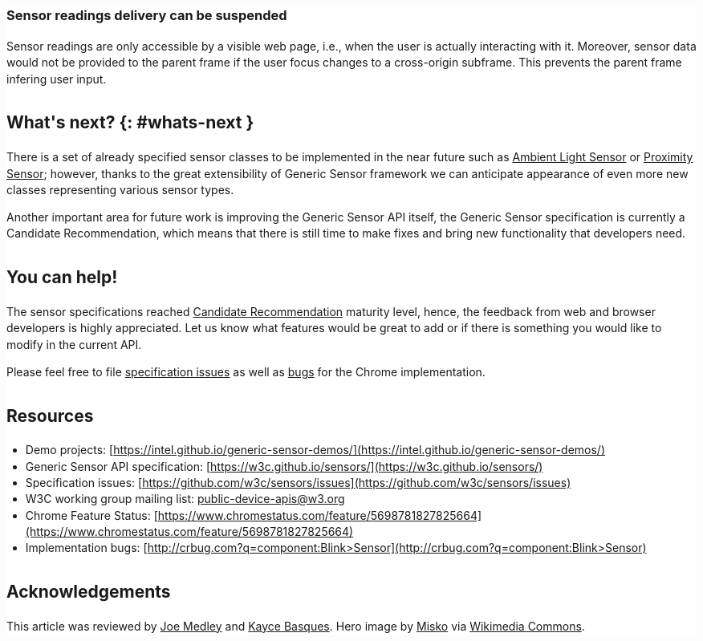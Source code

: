 ### Sensor readings delivery can be suspended

Sensor readings are only accessible by a visible web page, i.e., when the user is actually
interacting with it. Moreover, sensor data would not be provided to the parent frame if the user
focus changes to a cross-origin subframe. This prevents the parent frame infering user input.

## What's next? {: #whats-next }

There is a set of already specified sensor classes to be implemented in the near future such as
[Ambient Light Sensor](https://w3c.github.io/ambient-light/) or
[Proximity Sensor](https://w3c.github.io/proximity/); however, thanks to the great extensibility of
Generic Sensor framework we can anticipate appearance of even more new classes representing various
sensor types.

Another important area for future work is improving the Generic Sensor API itself, the Generic
Sensor specification is currently a Candidate Recommendation, which means that there is still time
to make fixes and bring new functionality that developers need.

## You can help!

The sensor specifications reached
[Candidate Recommendation](https://www.w3.org/Consortium/Process/Process-19991111/tr.html#RecsCR)
maturity level, hence, the feedback from web and browser developers is highly appreciated. Let us
know what features would be great to add or if there is something you would like to modify in the
current API.

Please feel free to file [specification issues](https://github.com/w3c/sensors/issues/new) as well
as [bugs](https://bugs.chromium.org/p/chromium/issues/entry) for the Chrome implementation.

## Resources

- Demo projects:
  [https://intel.github.io/generic-sensor-demos/](https://intel.github.io/generic-sensor-demos/)
- Generic Sensor API specification: [https://w3c.github.io/sensors/](https://w3c.github.io/sensors/)
- Specification issues:
  [https://github.com/w3c/sensors/issues](https://github.com/w3c/sensors/issues)
- W3C working group mailing list: [public-device-apis@w3.org](mailto:public-device-apis@w3.org)
- Chrome Feature Status:
  [https://www.chromestatus.com/feature/5698781827825664](https://www.chromestatus.com/feature/5698781827825664)
- Implementation bugs:
  [http://crbug.com?q=component:Blink>Sensor](http://crbug.com?q=component:Blink>Sensor)

## Acknowledgements

This article was reviewed by [Joe Medley](https://github.com/jpmedley) and
[Kayce Basques](https://github.com/kaycebasques). Hero image by
[Misko](https://www.flickr.com/photos/msk13/) via
[Wikimedia Commons](https://commons.wikimedia.org/wiki/File:Simple_Gyroscope.jpg).
